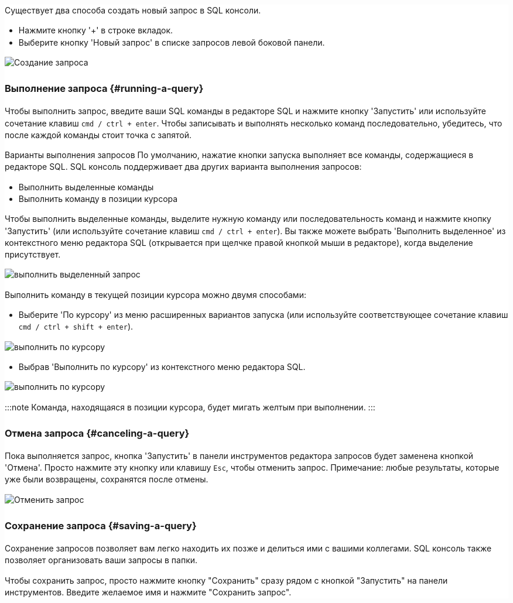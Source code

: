Существует два способа создать новый запрос в SQL консоли.

- Нажмите кнопку '+' в строке вкладок.
- Выберите кнопку 'Новый запрос' в списке запросов левой боковой панели.

<Image img={creating_a_query} size="md" alt='Создание запроса' />

### Выполнение запроса {#running-a-query}

Чтобы выполнить запрос, введите ваши SQL команды в редакторе SQL и нажмите кнопку 'Запустить' или используйте сочетание клавиш `cmd / ctrl + enter`. Чтобы записывать и выполнять несколько команд последовательно, убедитесь, что после каждой команды стоит точка с запятой.

Варианты выполнения запросов
По умолчанию, нажатие кнопки запуска выполняет все команды, содержащиеся в редакторе SQL. SQL консоль поддерживает два других варианта выполнения запросов:

- Выполнить выделенные команды
- Выполнить команду в позиции курсора

Чтобы выполнить выделенные команды, выделите нужную команду или последовательность команд и нажмите кнопку 'Запустить' (или используйте сочетание клавиш `cmd / ctrl + enter`). Вы также можете выбрать 'Выполнить выделенное' из контекстного меню редактора SQL (открывается при щелчке правой кнопкой мыши в редакторе), когда выделение присутствует.

<Image img={run_selected_query} size="md" alt='выполнить выделенный запрос' />

Выполнить команду в текущей позиции курсора можно двумя способами:

- Выберите 'По курсору' из меню расширенных вариантов запуска (или используйте соответствующее сочетание клавиш `cmd / ctrl + shift + enter`).

<Image img={run_at_cursor_2} size="md" alt='выполнить по курсору' />

  - Выбрав 'Выполнить по курсору' из контекстного меню редактора SQL.

<Image img={run_at_cursor} size="md" alt='выполнить по курсору' />

:::note
Команда, находящаяся в позиции курсора, будет мигать желтым при выполнении.
:::

### Отмена запроса {#canceling-a-query}

Пока выполняется запрос, кнопка 'Запустить' в панели инструментов редактора запросов будет заменена кнопкой 'Отмена'. Просто нажмите эту кнопку или клавишу `Esc`, чтобы отменить запрос. Примечание: любые результаты, которые уже были возвращены, сохранятся после отмены.

<Image img={cancel_a_query} size="md" alt='Отменить запрос' />

### Сохранение запроса {#saving-a-query}

Сохранение запросов позволяет вам легко находить их позже и делиться ими с вашими коллегами. SQL консоль также позволяет организовать ваши запросы в папки.

Чтобы сохранить запрос, просто нажмите кнопку "Сохранить" сразу рядом с кнопкой "Запустить" на панели инструментов. Введите желаемое имя и нажмите "Сохранить запрос".
